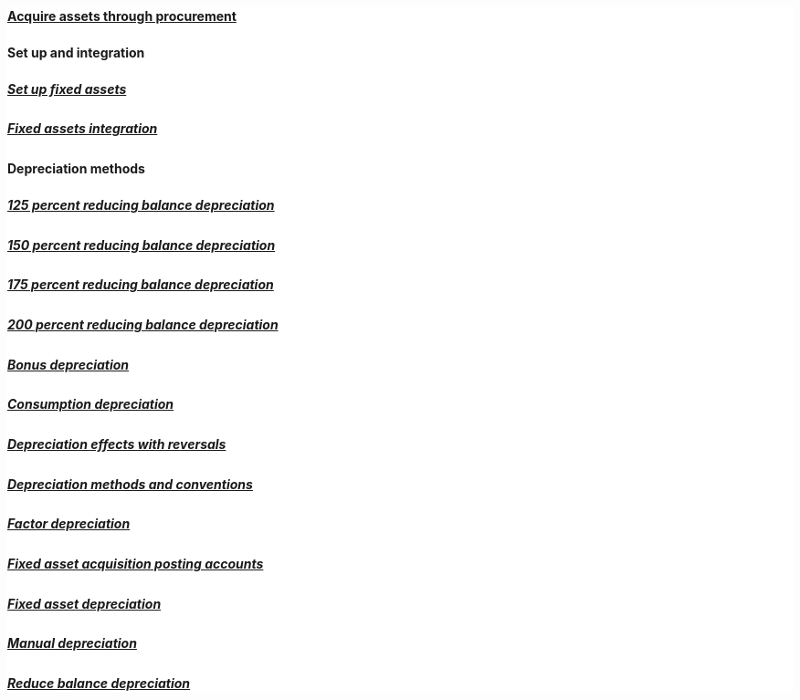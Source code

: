 #### [Acquire assets through procurement](/dynamics365/unified-operations/financials/fixed-assets/acquire-assets-procurement?toc=/dynamics365/unified-operations/retail/toc.json)
#### Set up and integration
##### [Set up fixed assets](/dynamics365/unified-operations/financials/fixed-assets/set-up-fixed-assets?toc=/dynamics365/unified-operations/retail/toc.json)
##### [Fixed assets integration](/dynamics365/unified-operations/financials/fixed-assets/fixed-asset-integration?toc=/dynamics365/unified-operations/retail/toc.json)
#### Depreciation methods
##### [125 percent reducing balance depreciation](/dynamics365/unified-operations/financials/fixed-assets/125-percent-reducing-balance-depreciation?toc=/dynamics365/unified-operations/retail/toc.json)
##### [150 percent reducing balance depreciation](/dynamics365/unified-operations/financials/fixed-assets/150-percent-reducing-balance-depreciation?toc=/dynamics365/unified-operations/retail/toc.json)
##### [175 percent reducing balance depreciation](/dynamics365/unified-operations/financials/fixed-assets/175-percent-reducing-balance-depreciation?toc=/dynamics365/unified-operations/retail/toc.json)
##### [200 percent reducing balance depreciation](/dynamics365/unified-operations/financials/fixed-assets/200-percent-reducing-balance-depreciation?toc=/dynamics365/unified-operations/retail/toc.json)
##### [Bonus depreciation](/dynamics365/unified-operations/financials/fixed-assets/bonus-depreciation?toc=/dynamics365/unified-operations/retail/toc.json)
##### [Consumption depreciation](/dynamics365/unified-operations/financials/fixed-assets/consumption-depreciation?toc=/dynamics365/unified-operations/retail/toc.json)
##### [Depreciation effects with reversals](/dynamics365/unified-operations/financials/fixed-assets/depreciation-effects-reversals?toc=/dynamics365/unified-operations/retail/toc.json)
##### [Depreciation methods and conventions](/dynamics365/unified-operations/financials/fixed-assets/depreciation-methods-conventions?toc=/dynamics365/unified-operations/retail/toc.json)
##### [Factor depreciation](/dynamics365/unified-operations/financials/fixed-assets/factor-depreciation?toc=/dynamics365/unified-operations/retail/toc.json)
##### [Fixed asset acquisition posting accounts](/dynamics365/unified-operations/financials/fixed-assets/fixed-asset-acquisition-posting-accounts?toc=/dynamics365/unified-operations/retail/toc.json)
##### [Fixed asset depreciation](/dynamics365/unified-operations/financials/fixed-assets/fixed-asset-depreciation?toc=/dynamics365/unified-operations/retail/toc.json)
##### [Manual depreciation](/dynamics365/unified-operations/financials/fixed-assets/manual-depreciation?toc=/dynamics365/unified-operations/retail/toc.json)
##### [Reduce balance depreciation](/dynamics365/unified-operations/financials/fixed-assets/reduce-balance-depreciation?toc=/dynamics365/unified-operations/retail/toc.json)